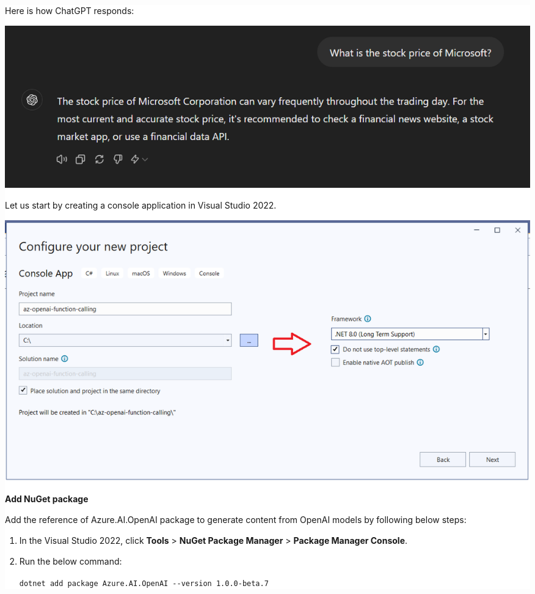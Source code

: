 Here is how ChatGPT responds:

![](/media/2024-06-16-aoai-function-calling/01.png)

Let us start by creating a console application in Visual Studio 2022.

![](/media/2024-06-16-aoai-function-calling/02.png)

**Add NuGet package**

Add the reference of Azure.AI.OpenAI package to generate content from OpenAI models by following below steps:

1. In the Visual Studio 2022, click **Tools** > **NuGet Package Manager** > **Package Manager Console**.
2. Run the below command:

    ```
    dotnet add package Azure.AI.OpenAI --version 1.0.0-beta.7
    ```
